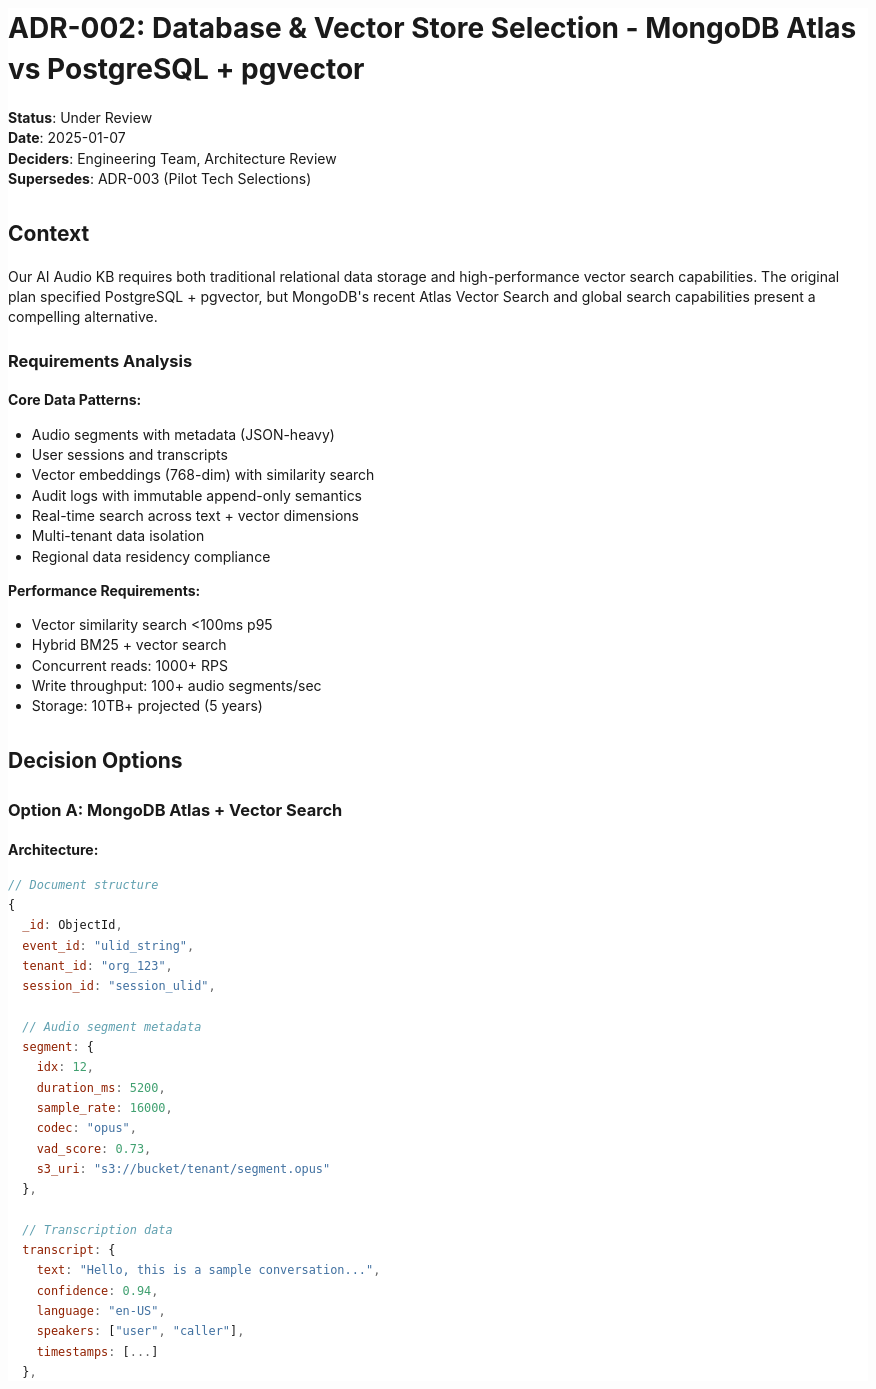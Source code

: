 # ADR-002: Database & Vector Store Selection - MongoDB Atlas vs PostgreSQL + pgvector

**Status**: Under Review  
**Date**: 2025-01-07  
**Deciders**: Engineering Team, Architecture Review  
**Supersedes**: ADR-003 (Pilot Tech Selections)

## Context

Our AI Audio KB requires both traditional relational data storage and high-performance vector search capabilities. The original plan specified PostgreSQL + pgvector, but MongoDB's recent Atlas Vector Search and global search capabilities present a compelling alternative.

### Requirements Analysis

**Core Data Patterns:**
- Audio segments with metadata (JSON-heavy)
- User sessions and transcripts
- Vector embeddings (768-dim) with similarity search
- Audit logs with immutable append-only semantics
- Real-time search across text + vector dimensions
- Multi-tenant data isolation
- Regional data residency compliance

**Performance Requirements:**
- Vector similarity search <100ms p95
- Hybrid BM25 + vector search
- Concurrent reads: 1000+ RPS
- Write throughput: 100+ audio segments/sec
- Storage: 10TB+ projected (5 years)

## Decision Options

### Option A: MongoDB Atlas + Vector Search

**Architecture:**
```javascript
// Document structure
{
  _id: ObjectId,
  event_id: "ulid_string",
  tenant_id: "org_123",
  session_id: "session_ulid",
  
  // Audio segment metadata
  segment: {
    idx: 12,
    duration_ms: 5200,
    sample_rate: 16000,
    codec: "opus",
    vad_score: 0.73,
    s3_uri: "s3://bucket/tenant/segment.opus"
  },
  
  // Transcription data
  transcript: {
    text: "Hello, this is a sample conversation...",
    confidence: 0.94,
    language: "en-US",
    speakers: ["user", "caller"],
    timestamps: [...]
  },
```